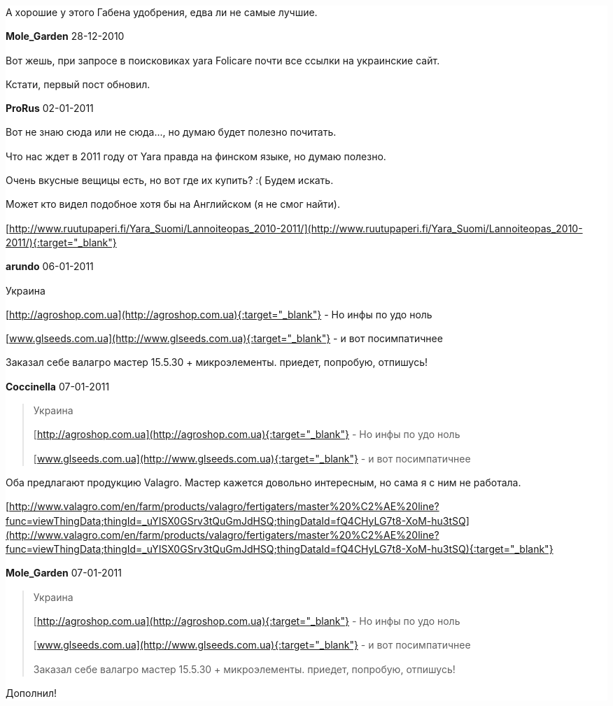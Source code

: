 А хорошие у этого Габена удобрения, едва ли не самые лучшие.


**Mole_Garden** 28-12-2010

Вот жешь, при запросе в поисковиках yara Folicare почти все ссылки на украинские сайт.

Кстати, первый пост обновил. 


**ProRus** 02-01-2011

Вот не знаю сюда или не сюда..., но думаю будет полезно почитать.

Что нас ждет в 2011 году от Yara правда на финском языке, но думаю полезно.

Очень вкусные вещицы есть, но вот где их купить? :( Будем искать.

Может кто видел подобное хотя бы на Английском (я не смог найти).

[http://www.ruutupaperi.fi/Yara_Suomi/Lannoiteopas_2010-2011/](http://www.ruutupaperi.fi/Yara_Suomi/Lannoiteopas_2010-2011/){:target="_blank"}


**arundo** 06-01-2011

Украина

[http://agroshop.com.ua](http://agroshop.com.ua){:target="_blank"} - Но инфы по удо ноль

[www.glseeds.com.ua](http://www.glseeds.com.ua){:target="_blank"} - и вот посимпатичнее

Заказал себе валагро мастер 15.5.30 + микроэлементы. приедет, попробую, отпишусь!


**Coccinella** 07-01-2011

> Украина
> 
> [http://agroshop.com.ua](http://agroshop.com.ua){:target="_blank"} - Но инфы по удо ноль
> 
> [www.glseeds.com.ua](http://www.glseeds.com.ua){:target="_blank"} - и вот посимпатичнее

Оба предлагают продукцию Valagro. Мастер кажется довольно интересным, но сама я с ним не работала.

[http://www.valagro.com/en/farm/products/valagro/fertigaters/master%20%C2%AE%20line?func=viewThingData;thingId=_uYISX0GSrv3tQuGmJdHSQ;thingDataId=fQ4CHyLG7t8-XoM-hu3tSQ](http://www.valagro.com/en/farm/products/valagro/fertigaters/master%20%C2%AE%20line?func=viewThingData;thingId=_uYISX0GSrv3tQuGmJdHSQ;thingDataId=fQ4CHyLG7t8-XoM-hu3tSQ){:target="_blank"}


**Mole_Garden** 07-01-2011

> Украина
> 
> [http://agroshop.com.ua](http://agroshop.com.ua){:target="_blank"} - Но инфы по удо ноль
> 
> [www.glseeds.com.ua](http://www.glseeds.com.ua){:target="_blank"} - и вот посимпатичнее
> 
> Заказал себе валагро мастер 15.5.30 + микроэлементы. приедет, попробую, отпишусь!

Дополнил!
